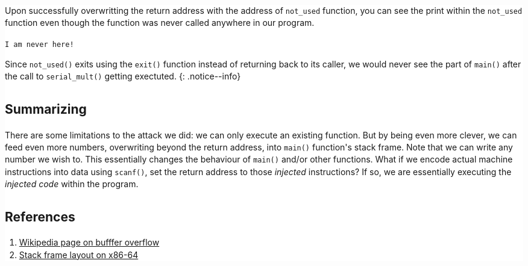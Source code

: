 Upon successfully overwritting the return address with the address of `not_used`
function, you can see the print within the `not_used` function even though the
function was never called anywhere in our program.
```sh
I am never here!
```
Since  `not_used()` exits using the `exit()` function instead of returning
back to its caller, we would never see the part of `main()` after the call to
`serial_mult()` getting exectuted.
{: .notice--info}

## Summarizing
There are some limitations to the attack we did: we can only execute an existing
function. But by being even more clever, we can feed even more numbers,
overwriting beyond the return address, into `main()` function's stack frame.
Note that we can write any number we wish to. This essentially changes the
behaviour of `main()` and/or other functions. What if we encode actual machine
instructions into data using `scanf()`, set the return address to those
_injected_ instructions? If so, we are essentially executing the _injected code_
within the program.

## References
1. [Wikipedia page on bufffer overflow][wiki]
2. [Stack frame layout on x86-64][stk-eli]

[wiki]: https://en.wikipedia.org/wiki/Buffer_overflow
[stk-eli]: https://eli.thegreenplace.net/2011/09/06/stack-frame-layout-on-x86-64/
